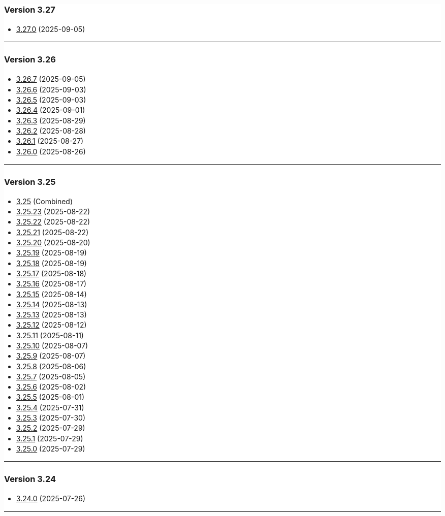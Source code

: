  
### Version 3.27

*   [3.27.0](/update-notes/v3.27.0) (2025-09-05)

---

### Version 3.26

*   [3.26.7](/update-notes/v3.26.7) (2025-09-05)
*   [3.26.6](/update-notes/v3.26.6) (2025-09-03)
*   [3.26.5](/update-notes/v3.26.5) (2025-09-03)
*   [3.26.4](/update-notes/v3.26.4) (2025-09-01)
*   [3.26.3](/update-notes/v3.26.3) (2025-08-29)
*   [3.26.2](/update-notes/v3.26.2) (2025-08-28)
*   [3.26.1](/update-notes/v3.26.1) (2025-08-27)
*   [3.26.0](/update-notes/v3.26.0) (2025-08-26)

---

### Version 3.25

*   [3.25](/update-notes/v3.25) (Combined)
*   [3.25.23](/update-notes/v3.25.23) (2025-08-22)
*   [3.25.22](/update-notes/v3.25.22) (2025-08-22)
*   [3.25.21](/update-notes/v3.25.21) (2025-08-22)
*   [3.25.20](/update-notes/v3.25.20) (2025-08-20)
*   [3.25.19](/update-notes/v3.25.19) (2025-08-19)
*   [3.25.18](/update-notes/v3.25.18) (2025-08-19)
*   [3.25.17](/update-notes/v3.25.17) (2025-08-18)
*   [3.25.16](/update-notes/v3.25.16) (2025-08-17)
*   [3.25.15](/update-notes/v3.25.15) (2025-08-14)
*   [3.25.14](/update-notes/v3.25.14) (2025-08-13)
*   [3.25.13](/update-notes/v3.25.13) (2025-08-13)
*   [3.25.12](/update-notes/v3.25.12) (2025-08-12)
*   [3.25.11](/update-notes/v3.25.11) (2025-08-11)
*   [3.25.10](/update-notes/v3.25.10) (2025-08-07)
*   [3.25.9](/update-notes/v3.25.9) (2025-08-07)
*   [3.25.8](/update-notes/v3.25.8) (2025-08-06)
*   [3.25.7](/update-notes/v3.25.7) (2025-08-05)
*   [3.25.6](/update-notes/v3.25.6) (2025-08-02)
*   [3.25.5](/update-notes/v3.25.5) (2025-08-01)
*   [3.25.4](/update-notes/v3.25.4) (2025-07-31)
*   [3.25.3](/update-notes/v3.25.3) (2025-07-30)
*   [3.25.2](/update-notes/v3.25.2) (2025-07-29)
*   [3.25.1](/update-notes/v3.25.1) (2025-07-29)
*   [3.25.0](/update-notes/v3.25.0) (2025-07-29)

---

### Version 3.24

*   [3.24.0](/update-notes/v3.24.0) (2025-07-26)

---